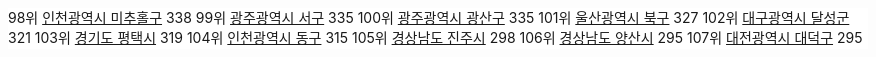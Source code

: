   <tr>
    <td>98위</td>
    <td><a href="/실거래가/2021/06/23/28177.html">인천광역시 미추홀구</a></td>
    <td>338</td>
  </tr>

  <tr>
    <td>99위</td>
    <td><a href="/실거래가/2021/06/23/29140.html">광주광역시 서구</a></td>
    <td>335</td>
  </tr>

  <tr>
    <td>100위</td>
    <td><a href="/실거래가/2021/06/23/29200.html">광주광역시 광산구</a></td>
    <td>335</td>
  </tr>

  <tr>
    <td>101위</td>
    <td><a href="/실거래가/2021/06/23/31200.html">울산광역시 북구</a></td>
    <td>327</td>
  </tr>

  <tr>
    <td>102위</td>
    <td><a href="/실거래가/2021/06/23/27710.html">대구광역시 달성군</a></td>
    <td>321</td>
  </tr>

  <tr>
    <td>103위</td>
    <td><a href="/실거래가/2021/06/23/41220.html">경기도 평택시</a></td>
    <td>319</td>
  </tr>

  <tr>
    <td>104위</td>
    <td><a href="/실거래가/2021/06/23/28140.html">인천광역시 동구</a></td>
    <td>315</td>
  </tr>

  <tr>
    <td>105위</td>
    <td><a href="/실거래가/2021/06/23/48170.html">경상남도 진주시</a></td>
    <td>298</td>
  </tr>

  <tr>
    <td>106위</td>
    <td><a href="/실거래가/2021/06/23/48330.html">경상남도 양산시</a></td>
    <td>295</td>
  </tr>

  <tr>
    <td>107위</td>
    <td><a href="/실거래가/2021/06/23/30230.html">대전광역시 대덕구</a></td>
    <td>295</td>
  </tr>
